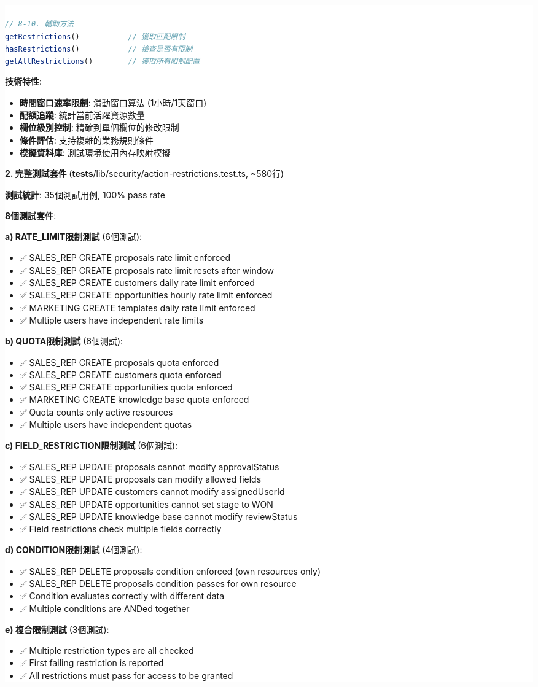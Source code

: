 ```typescript

// 8-10. 輔助方法
getRestrictions()           // 獲取匹配限制
hasRestrictions()           // 檢查是否有限制
getAllRestrictions()        // 獲取所有限制配置
```

**技術特性**:
- **時間窗口速率限制**: 滑動窗口算法 (1小時/1天窗口)
- **配額追蹤**: 統計當前活躍資源數量
- **欄位級別控制**: 精確到單個欄位的修改限制
- **條件評估**: 支持複雜的業務規則條件
- **模擬資料庫**: 測試環境使用內存映射模擬

**2. 完整測試套件** (__tests__/lib/security/action-restrictions.test.ts, ~580行)

**測試統計**: 35個測試用例, 100% pass rate

**8個測試套件**:

**a) RATE_LIMIT限制測試** (6個測試):
- ✅ SALES_REP CREATE proposals rate limit enforced
- ✅ SALES_REP CREATE proposals rate limit resets after window
- ✅ SALES_REP CREATE customers daily rate limit enforced
- ✅ SALES_REP CREATE opportunities hourly rate limit enforced
- ✅ MARKETING CREATE templates daily rate limit enforced
- ✅ Multiple users have independent rate limits

**b) QUOTA限制測試** (6個測試):
- ✅ SALES_REP CREATE proposals quota enforced
- ✅ SALES_REP CREATE customers quota enforced
- ✅ SALES_REP CREATE opportunities quota enforced
- ✅ MARKETING CREATE knowledge base quota enforced
- ✅ Quota counts only active resources
- ✅ Multiple users have independent quotas

**c) FIELD_RESTRICTION限制測試** (6個測試):
- ✅ SALES_REP UPDATE proposals cannot modify approvalStatus
- ✅ SALES_REP UPDATE proposals can modify allowed fields
- ✅ SALES_REP UPDATE customers cannot modify assignedUserId
- ✅ SALES_REP UPDATE opportunities cannot set stage to WON
- ✅ SALES_REP UPDATE knowledge base cannot modify reviewStatus
- ✅ Field restrictions check multiple fields correctly

**d) CONDITION限制測試** (4個測試):
- ✅ SALES_REP DELETE proposals condition enforced (own resources only)
- ✅ SALES_REP DELETE proposals condition passes for own resource
- ✅ Condition evaluates correctly with different data
- ✅ Multiple conditions are ANDed together

**e) 複合限制測試** (3個測試):
- ✅ Multiple restriction types are all checked
- ✅ First failing restriction is reported
- ✅ All restrictions must pass for access to be granted
